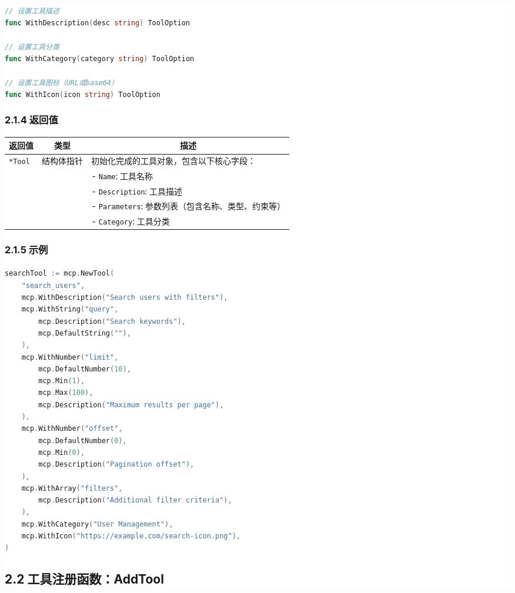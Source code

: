 ```go
// 设置工具描述
func WithDescription(desc string) ToolOption

// 设置工具分类
func WithCategory(category string) ToolOption

// 设置工具图标（URL或base64）
func WithIcon(icon string) ToolOption
```
### 2.1.4 返回值

| 返回值     | 类型    | 描述                                |
| ------- | ----- | --------------------------------- |
| `*Tool` | 结构体指针 | 初始化完成的工具对象，包含以下核心字段：              |
|         |       | - `Name`: 工具名称                    |
|         |       | - `Description`: 工具描述             |
|         |       | - `Parameters`: 参数列表（包含名称、类型、约束等） |
|         |       | - `Category`: 工具分类                |
### 2.1.5 示例

```go
searchTool := mcp.NewTool(
    "search_users",
    mcp.WithDescription("Search users with filters"),
    mcp.WithString("query", 
        mcp.Description("Search keywords"),
        mcp.DefaultString(""),
    ),
    mcp.WithNumber("limit",
        mcp.DefaultNumber(10),
        mcp.Min(1),
        mcp.Max(100),
        mcp.Description("Maximum results per page"),
    ),
    mcp.WithNumber("offset",
        mcp.DefaultNumber(0),
        mcp.Min(0),
        mcp.Description("Pagination offset"),
    ),
    mcp.WithArray("filters",
        mcp.Description("Additional filter criteria"),
    ),
    mcp.WithCategory("User Management"),
    mcp.WithIcon("https://example.com/search-icon.png"),
)
```
## 2.2 工具注册函数：AddTool

